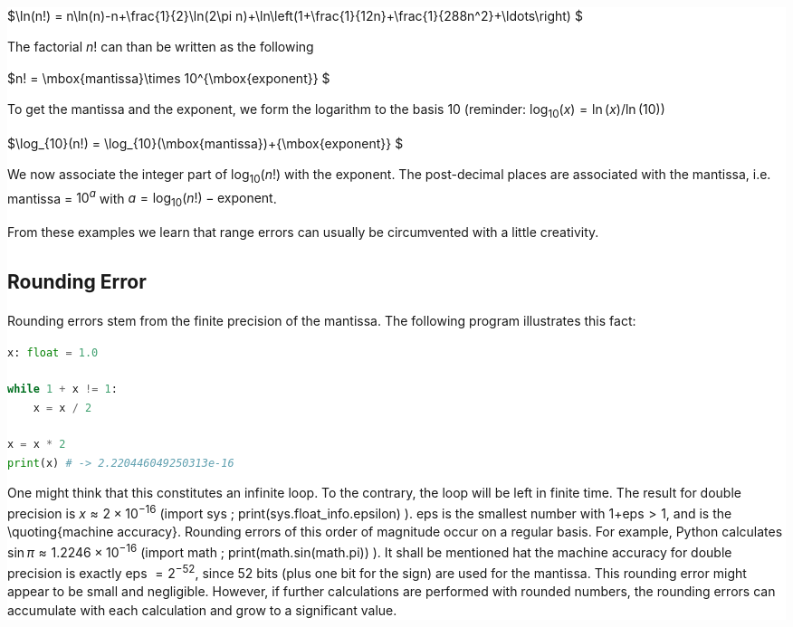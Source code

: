 $\ln(n!) = n\ln(n)-n+\frac{1}{2}\ln(2\pi n)+\ln\left(1+\frac{1}{12n}+\frac{1}{288n^2}+\ldots\right) $

The factorial $n!$ can than be written as the following

$n! = \mbox{mantissa}\times 10^{\mbox{exponent}} $

To get the mantissa and the exponent, we form the logarithm to the basis 10 (reminder: $\log_{10}(x) = \ln(x)/\ln(10)$)

$\log_{10}(n!) = \log_{10}(\mbox{mantissa})+{\mbox{exponent}} $

We now associate the integer part of $\log_{10}(n!)$ with the exponent. The post-decimal places are associated with the mantissa, i.e. mantissa = $10^a$ with $a = \log_{10}(n!)-\mbox{exponent}$. 

From these examples we learn that range errors can usually be circumvented with a little creativity.

## Rounding Error

Rounding errors stem from the finite precision of the mantissa. The following program illustrates this fact:

```python
x: float = 1.0

while 1 + x != 1:
    x = x / 2

x = x * 2
print(x) # -> 2.220446049250313e-16
```


One might think that this constitutes an infinite loop. To the contrary, the loop will be left in finite time. The result for double precision is $x \approx 2\times 10^{-16}$ (import sys ; print(sys.float_info.epsilon) ). eps is the smallest number with $1+$eps$>1$, and is the \quoting{machine accuracy}. Rounding errors of this order of magnitude occur on a regular basis. For example, Python calculates $\sin{\pi} \approx 1.2246\times 10^{-16}$ (import math ; print(math.sin(math.pi)) ). It shall be mentioned hat the machine accuracy for double precision is exactly eps $= 2^{-52}$, since 52 bits (plus one bit for the sign) are used for the mantissa. This rounding error might appear to be small and negligible. However, if further calculations are performed with rounded numbers, the rounding errors can accumulate with each calculation and grow to a significant value.

